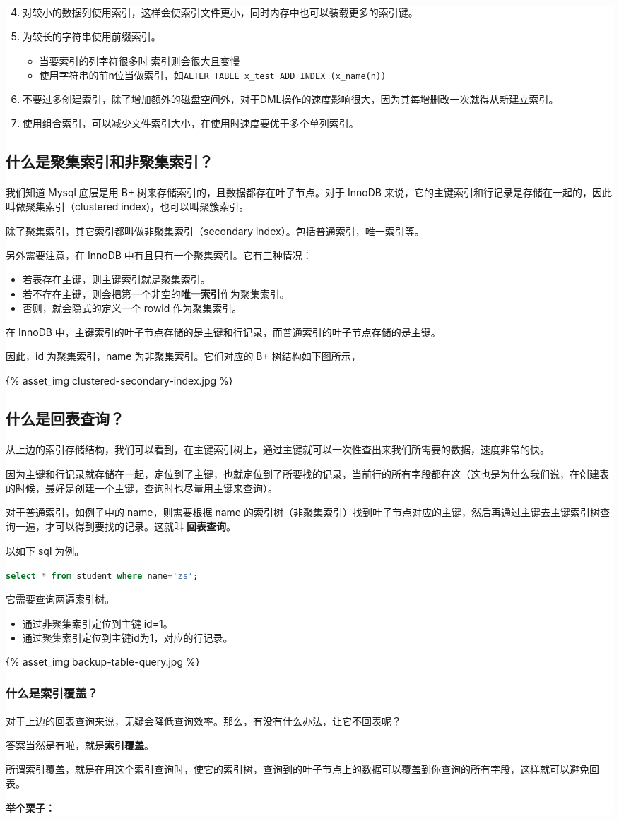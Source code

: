 4. 对较小的数据列使用索引，这样会使索引文件更小，同时内存中也可以装载更多的索引键。

5. 为较长的字符串使用前缀索引。

   - 当要索引的列字符很多时 索引则会很大且变慢
   - 使用字符串的前n位当做索引，如`ALTER TABLE x_test ADD INDEX (x_name(n))`

6. 不要过多创建索引，除了增加额外的磁盘空间外，对于DML操作的速度影响很大，因为其每增删改一次就得从新建立索引。

7. 使用组合索引，可以减少文件索引大小，在使用时速度要优于多个单列索引。

## 什么是聚集索引和非聚集索引？

我们知道 Mysql 底层是用 B+ 树来存储索引的，且数据都存在叶子节点。对于 InnoDB 来说，它的主键索引和行记录是存储在一起的，因此叫做聚集索引（clustered index)，也可以叫聚簇索引。

除了聚集索引，其它索引都叫做非聚集索引（secondary index）。包括普通索引，唯一索引等。

另外需要注意，在 InnoDB 中有且只有一个聚集索引。它有三种情况：

- 若表存在主键，则主键索引就是聚集索引。
- 若不存在主键，则会把第一个非空的**唯一索引**作为聚集索引。
- 否则，就会隐式的定义一个 rowid 作为聚集索引。

在 InnoDB 中，主键索引的叶子节点存储的是主键和行记录，而普通索引的叶子节点存储的是主键。

因此，id 为聚集索引，name 为非聚集索引。它们对应的 B+ 树结构如下图所示，

{% asset_img clustered-secondary-index.jpg %}

## 什么是回表查询？

从上边的索引存储结构，我们可以看到，在主键索引树上，通过主键就可以一次性查出来我们所需要的数据，速度非常的快。

因为主键和行记录就存储在一起，定位到了主键，也就定位到了所要找的记录，当前行的所有字段都在这（这也是为什么我们说，在创建表的时候，最好是创建一个主键，查询时也尽量用主键来查询）。

对于普通索引，如例子中的 name，则需要根据 name 的索引树（非聚集索引）找到叶子节点对应的主键，然后再通过主键去主键索引树查询一遍，才可以得到要找的记录。这就叫 **回表查询**。

以如下 sql 为例。

```sql
select * from student where name='zs';
```

它需要查询两遍索引树。

- 通过非聚集索引定位到主键 id=1。
- 通过聚集索引定位到主键id为1，对应的行记录。

{% asset_img backup-table-query.jpg %}

### 什么是索引覆盖？

对于上边的回表查询来说，无疑会降低查询效率。那么，有没有什么办法，让它不回表呢？

答案当然是有啦，就是**索引覆盖**。

所谓索引覆盖，就是在用这个索引查询时，使它的索引树，查询到的叶子节点上的数据可以覆盖到你查询的所有字段，这样就可以避免回表。

**举个栗子：**
